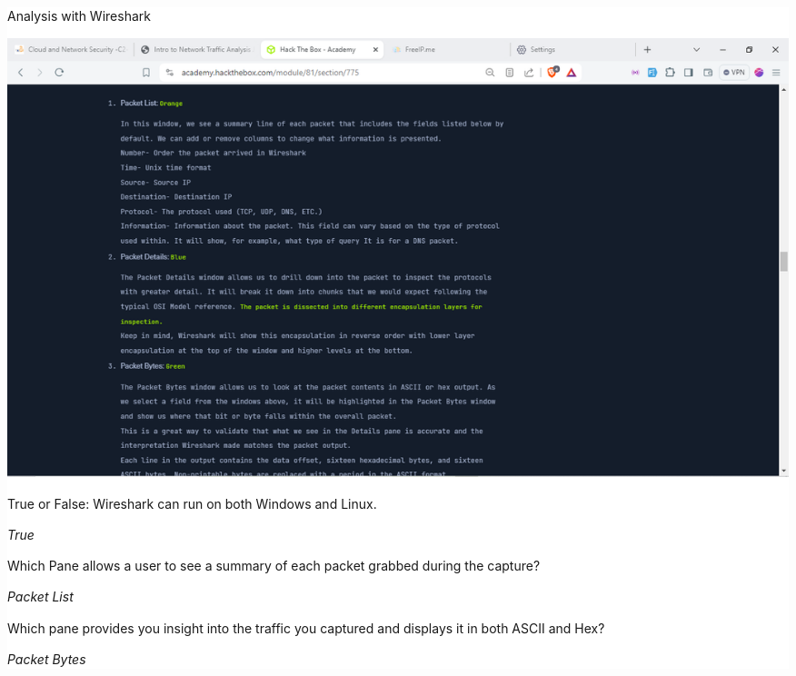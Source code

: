 
Analysis with Wireshark


![](image14.png)


True or False: Wireshark can run on both Windows and Linux.

_True_

Which Pane allows a user to see a summary of each packet grabbed during the capture?

_Packet List_

Which pane provides you insight into the traffic you captured and displays it in both ASCII and Hex?

_Packet Bytes_
